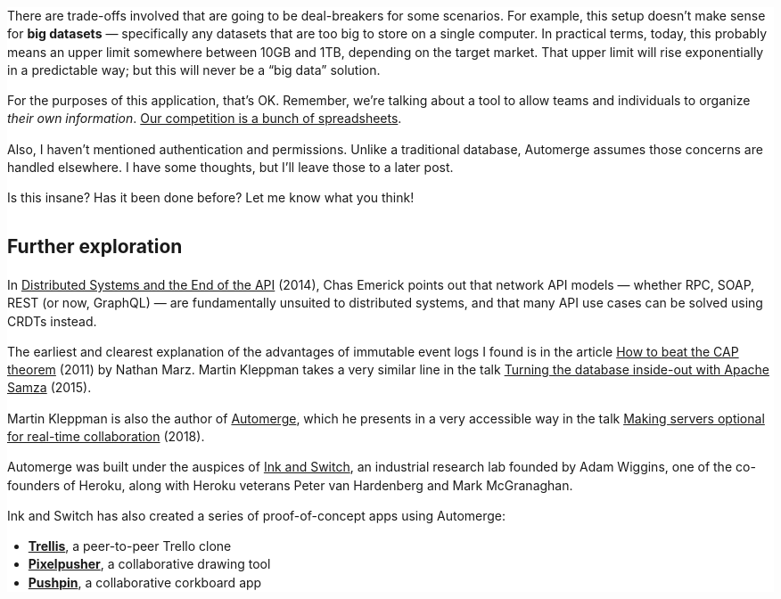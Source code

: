 There are trade-offs involved that are going to be deal-breakers for some scenarios. For example, this setup doesn’t make sense for **big datasets** — specifically any datasets that are too big to store on a single computer. In practical terms, today, this probably means an upper limit somewhere between 10GB and 1TB, depending on the target market. That upper limit will rise exponentially in a predictable way; but this will never be a “big data” solution.

For the purposes of this application, that’s OK. Remember, we’re talking about a tool to allow teams and individuals to organize _their own information_. [Our competition is a bunch of spreadsheets](https://medium.com/all-the-things/a-single-infinitely-customizable-app-for-everything-else-9abed7c5b5e7).

Also, I haven’t mentioned authentication and permissions. Unlike a traditional database, Automerge assumes those concerns are handled elsewhere. I have some thoughts, but I’ll leave those to a later post.

Is this insane? Has it been done before? Let me know what you think!

## Further exploration

<div class='endmatter'>

In [Distributed Systems and the End of the API](https://writings.quilt.org/2014/05/12/distributed-systems-and-the-end-of-the-api/) (2014), Chas Emerick points out that network API models — whether RPC, SOAP, REST (or now, GraphQL) — are fundamentally unsuited to distributed systems, and that many API use cases can be solved using CRDTs instead.

The earliest and clearest explanation of the advantages of immutable event logs I found is in the article [How to beat the CAP theorem](http://nathanmarz.com/blog/how-to-beat-the-cap-theorem.html) (2011) by Nathan Marz. Martin Kleppman takes a very similar line in the talk [Turning the database inside-out with Apache Samza](https://martin.kleppmann.com/2015/03/04/turning-the-database-inside-out.html) (2015).

Martin Kleppman is also the author of [Automerge](https://github.com/automerge/automerge), which he presents in a very accessible way in the talk [Making servers optional for real-time collaboration](https://www.youtube.com/watch?v=PHz17gwiOc8) (2018).

Automerge was built under the auspices of [Ink and Switch](https://www.inkandswitch.com/), an industrial research lab founded by Adam Wiggins, one of the co-founders of Heroku, along with Heroku veterans Peter van Hardenberg and Mark McGranaghan.

Ink and Switch has also created a series of proof-of-concept apps using Automerge:

- [**Trellis**](https://github.com/automerge/trellis), a peer-to-peer Trello clone
- [**Pixelpusher**](https://github.com/automerge/pixelpusher), a collaborative drawing tool
- [**Pushpin**](https://github.com/inkandswitch/pushpin), a collaborative corkboard app

</figure>
